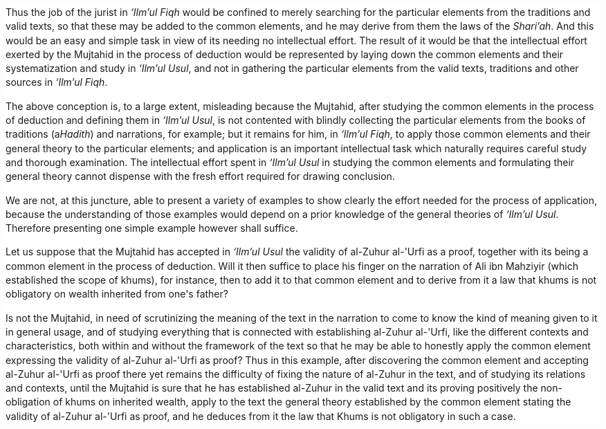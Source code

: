 Thus the job of the jurist in *‘Ilm’ul Fiqh* would be confined to merely
searching for the particular elements from the traditions and valid
texts, so that these may be added to the common elements, and he may
derive from them the laws of the *Shari’ah*. And this would be an easy
and simple task in view of its needing no intellectual effort. The
result of it would be that the intellectual effort exerted by the
Mujtahid in the process of deduction would be represented by laying down
the common elements and their systematization and study in *‘Ilm’ul
Usul*, and not in gathering the particular elements from the valid
texts, traditions and other sources in *‘Ilm’ul Fiqh*.

The above conception is, to a large extent, misleading because the
Mujtahid, after studying the common elements in the process of deduction
and defining them in *‘Ilm’ul Usul*, is not contented with blindly
collecting the particular elements from the books of traditions
(a*Hadith*) and narrations, for example; but it remains for him, in
*‘Ilm’ul Fiqh*, to apply those common elements and their general theory
to the particular elements; and application is an important intellectual
task which naturally requires careful study and thorough examination.
The intellectual effort spent in *‘Ilm’ul Usul* in studying the common
elements and formulating their general theory cannot dispense with the
fresh effort required for drawing conclusion.

We are not, at this juncture, able to present a variety of examples to
show clearly the effort needed for the process of application, because
the understanding of those examples would depend on a prior knowledge of
the general theories of *‘Ilm’ul Usul*. Therefore presenting one simple
example however shall suffice.

Let us suppose that the Mujtahid has accepted in *‘Ilm’ul Usul* the
validity of al-Zuhur al-'Urfi as a proof, together with its being a
common element in the process of deduction. Will it then suffice to
place his finger on the narration of Ali ibn Mahziyir (which established
the scope of khums), for instance, then to add it to that common element
and to derive from it a law that khums is not obligatory on wealth
inherited from one's father?

Is not the Mujtahid, in need of scrutinizing the meaning of the text in
the narration to come to know the kind of meaning given to it in general
usage, and of studying everything that is connected with establishing
al-Zuhur al-'Urfi, like the different contexts and characteristics, both
within and without the framework of the text so that he may be able to
honestly apply the common element expressing the validity of al-Zuhur
al-'Urfi as proof? Thus in this example, after discovering the common
element and accepting al-Zuhur al-'Urfi as proof there yet remains the
difficulty of fixing the nature of al-Zuhur in the text, and of studying
its relations and contexts, until the Mujtahid is sure that he has
established al-Zuhur in the valid text and its proving positively the
non-obligation of khums on inherited wealth, apply to the text the
general theory established by the common element stating the validity of
al-Zuhur al-'Urfi as proof, and he deduces from it the law that Khums is
not obligatory in such a case.
